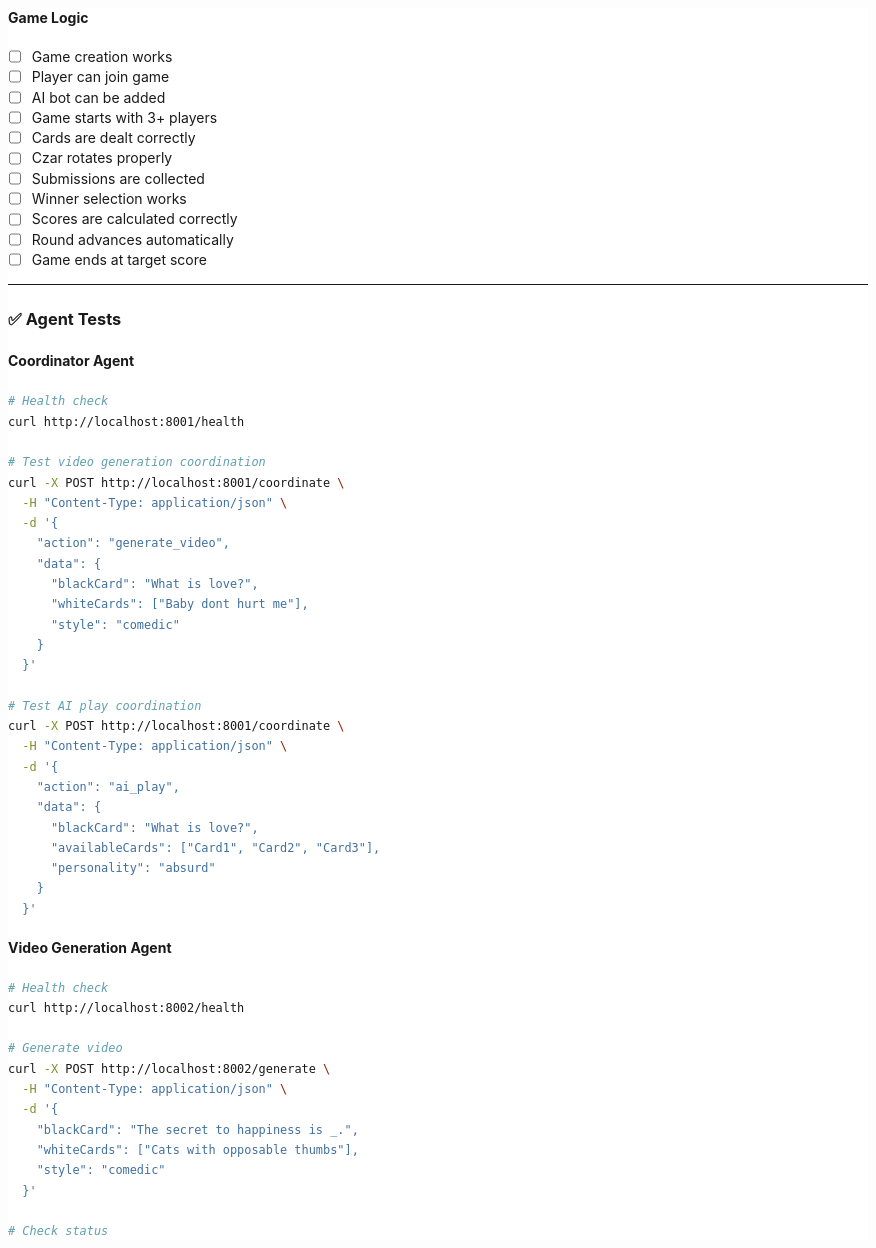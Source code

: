#### Game Logic

- [ ] Game creation works
- [ ] Player can join game
- [ ] AI bot can be added
- [ ] Game starts with 3+ players
- [ ] Cards are dealt correctly
- [ ] Czar rotates properly
- [ ] Submissions are collected
- [ ] Winner selection works
- [ ] Scores are calculated correctly
- [ ] Round advances automatically
- [ ] Game ends at target score

---

### ✅ Agent Tests

#### Coordinator Agent

```bash
# Health check
curl http://localhost:8001/health

# Test video generation coordination
curl -X POST http://localhost:8001/coordinate \
  -H "Content-Type: application/json" \
  -d '{
    "action": "generate_video",
    "data": {
      "blackCard": "What is love?",
      "whiteCards": ["Baby dont hurt me"],
      "style": "comedic"
    }
  }'

# Test AI play coordination
curl -X POST http://localhost:8001/coordinate \
  -H "Content-Type: application/json" \
  -d '{
    "action": "ai_play",
    "data": {
      "blackCard": "What is love?",
      "availableCards": ["Card1", "Card2", "Card3"],
      "personality": "absurd"
    }
  }'
```

#### Video Generation Agent

```bash
# Health check
curl http://localhost:8002/health

# Generate video
curl -X POST http://localhost:8002/generate \
  -H "Content-Type: application/json" \
  -d '{
    "blackCard": "The secret to happiness is _.",
    "whiteCards": ["Cats with opposable thumbs"],
    "style": "comedic"
  }'

# Check status
```